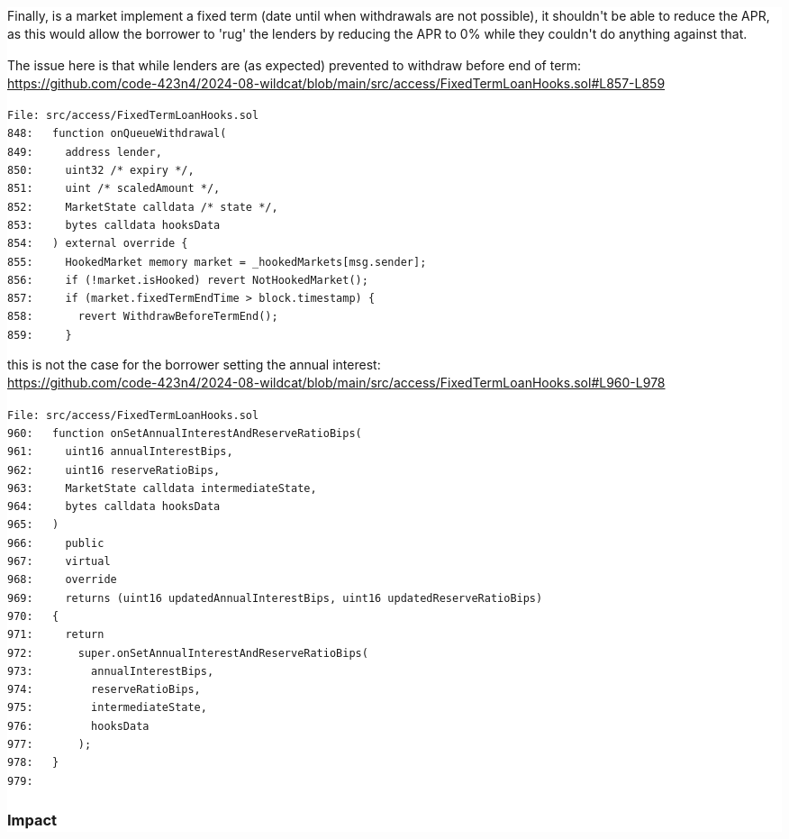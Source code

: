 Finally, is a market implement a fixed term (date until when withdrawals are not possible), it shouldn't be able to reduce the APR, as this would allow the borrower to 'rug' the lenders by reducing the APR to 0% while they couldn't do anything against that.

The issue here is that while lenders are (as expected) prevented to withdraw before end of term:<br>
<https://github.com/code-423n4/2024-08-wildcat/blob/main/src/access/FixedTermLoanHooks.sol#L857-L859>

```solidity
File: src/access/FixedTermLoanHooks.sol
848:   function onQueueWithdrawal(
849:     address lender,
850:     uint32 /* expiry */,
851:     uint /* scaledAmount */,
852:     MarketState calldata /* state */,
853:     bytes calldata hooksData
854:   ) external override {
855:     HookedMarket memory market = _hookedMarkets[msg.sender];
856:     if (!market.isHooked) revert NotHookedMarket();
857:     if (market.fixedTermEndTime > block.timestamp) {
858:       revert WithdrawBeforeTermEnd();
859:     }
```

this is not the case for the borrower setting the annual interest:<br>
<https://github.com/code-423n4/2024-08-wildcat/blob/main/src/access/FixedTermLoanHooks.sol#L960-L978>

```solidity
File: src/access/FixedTermLoanHooks.sol
960:   function onSetAnnualInterestAndReserveRatioBips(
961:     uint16 annualInterestBips,
962:     uint16 reserveRatioBips,
963:     MarketState calldata intermediateState,
964:     bytes calldata hooksData
965:   )
966:     public
967:     virtual
968:     override
969:     returns (uint16 updatedAnnualInterestBips, uint16 updatedReserveRatioBips)
970:   {
971:     return
972:       super.onSetAnnualInterestAndReserveRatioBips(
973:         annualInterestBips,
974:         reserveRatioBips,
975:         intermediateState,
976:         hooksData
977:       );
978:   }
979: 
```

### Impact
